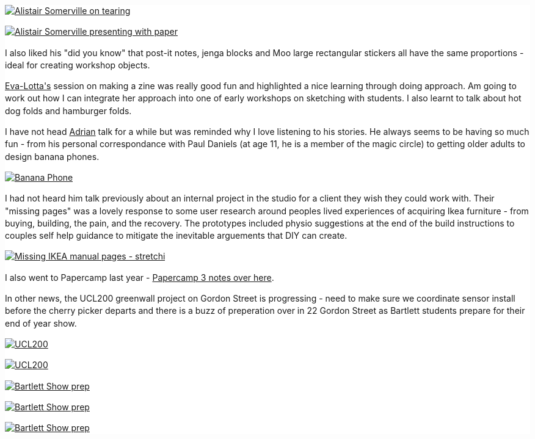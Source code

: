 <a data-flickr-embed="true" href="https://www.flickr.com/photos/pseudonomad/54801456111/in/datetaken/" title="Alistair Somerville on tearing"><img src="https://live.staticflickr.com/65535/54801456111_21ca994cb3_c.jpg" width="100%" alt="Alistair Somerville on tearing"/></a>

<a data-flickr-embed="true" href="https://www.flickr.com/photos/pseudonomad/54801711048/in/datetaken/" title="Alistair Somerville presenting with paper"><img src="https://live.staticflickr.com/65535/54801711048_06f596ae72_c.jpg" width="100%" alt="Alistair Somerville presenting with paper"/></a>

I also liked his "did you know" that post-it notes, jenga blocks and Moo large rectangular stickers all have the same proportions - ideal for creating workshop objects. 

[Eva-Lotta's](https://www.evalotta.net/) session on making a zine was really good fun and highlighted a nice learning through doing approach. Am going to work out how I can integrate her approach into one of early workshops on sketching with students. I also learnt to talk about hot dog folds and hamburger folds.

I have not head [Adrian]() talk for a while but was reminded why I love listening to his stories. He always seems to be having so much fun - from his personal correspondance with Paul Daniels (at age 11, he is a member of the magic circle) to getting older adults to design banana phones. 

<a data-flickr-embed="true" href="https://www.flickr.com/photos/pseudonomad/54800603992/in/datetaken/" title="Banana Phone"><img src="https://live.staticflickr.com/65535/54800603992_56d08f5f41_c.jpg" width="100%" alt="Banana Phone"/></a>

I had not heard him talk previously about an internal project in the studio for a client they wish they could work with. Their "missing pages" was a lovely response to some user research around peoples lived experiences of acquiring Ikea furniture - from buying, building, the pain, and the recovery. The prototypes included physio suggestions at the end of the build instructions to couples self help guidance to mitigate the inevitable arguements that DIY can create.

<a data-flickr-embed="true" href="https://www.flickr.com/photos/pseudonomad/54801699134/in/datetaken/" title="Missing IKEA manual pages - stretchi"><img src="https://live.staticflickr.com/65535/54801699134_5af6ab9484_c.jpg" width="100%" alt="Missing IKEA manual pages - stretchi"/></a>

I also went to Papercamp last year - [Papercamp 3 notes over here](https://www.pseudonomad.com/2023/09/29/papercamp-3/).

In other news, the UCL200 greenwall project on Gordon Street is progressing - need to make sure we coordinate sensor install before the cherry picker departs and there is a buzz of preperation over in 22 Gordon Street as Bartlett students prepare for their end of year show.

<a data-flickr-embed="true" href="https://www.flickr.com/photos/pseudonomad/54801710548/in/datetaken/" title="UCL200"><img src="https://live.staticflickr.com/65535/54801710548_bdbaa256d5_c.jpg" width="100%" alt="UCL200"/></a>

<a data-flickr-embed="true" href="https://www.flickr.com/photos/pseudonomad/54801456341/in/datetaken/" title="UCL200"><img src="https://live.staticflickr.com/65535/54801456341_0295d093e8_c.jpg" width="100%" alt="UCL200"/></a>

<a data-flickr-embed="true" href="https://www.flickr.com/photos/pseudonomad/54801794885/in/datetaken/" title="Bartlett Show prep"><img src="https://live.staticflickr.com/65535/54801794885_1eff50b1eb_c.jpg" width="100%" alt="Bartlett Show prep"/></a>

<a data-flickr-embed="true" href="https://www.flickr.com/photos/pseudonomad/54801795270/in/datetaken/" title="Bartlett Show prep"><img src="https://live.staticflickr.com/65535/54801795270_69e99c504e_c.jpg" width="100%" alt="Bartlett Show prep"/></a>

<a data-flickr-embed="true" href="https://www.flickr.com/photos/pseudonomad/54800604822/in/datetaken/" title="Bartlett Show prep"><img src="https://live.staticflickr.com/65535/54800604822_654285abe9_c.jpg" width="100%" alt="Bartlett Show prep"/></a>
